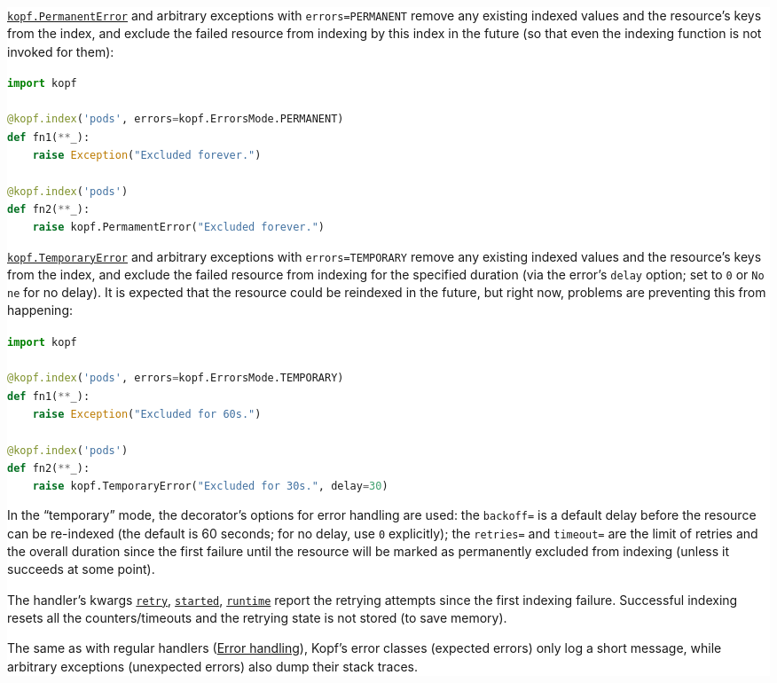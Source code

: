 [`kopf.PermanentError`](packages/kopf.md#kopf.PermanentError) and arbitrary exceptions with `errors=PERMANENT`
remove any existing indexed values and the resource’s keys from the index,
and exclude the failed resource from indexing by this index in the future
(so that even the indexing function is not invoked for them):

```python
import kopf

@kopf.index('pods', errors=kopf.ErrorsMode.PERMANENT)
def fn1(**_):
    raise Exception("Excluded forever.")

@kopf.index('pods')
def fn2(**_):
    raise kopf.PermamentError("Excluded forever.")
```

[`kopf.TemporaryError`](packages/kopf.md#kopf.TemporaryError) and arbitrary exceptions with `errors=TEMPORARY`
remove any existing indexed values and the resource’s keys from the index,
and exclude the failed resource from indexing for the specified duration
(via the error’s `delay` option; set to `0` or `None` for no delay).
It is expected that the resource could be reindexed in the future,
but right now, problems are preventing this from happening:

```python
import kopf

@kopf.index('pods', errors=kopf.ErrorsMode.TEMPORARY)
def fn1(**_):
    raise Exception("Excluded for 60s.")

@kopf.index('pods')
def fn2(**_):
    raise kopf.TemporaryError("Excluded for 30s.", delay=30)
```

In the “temporary” mode, the decorator’s options for error handling are used:
the `backoff=` is a default delay before the resource can be re-indexed
(the default is 60 seconds; for no delay, use `0` explicitly);
the `retries=` and `timeout=` are the limit of retries and the overall
duration since the first failure until the resource will be marked
as permanently excluded from indexing (unless it succeeds at some point).

The handler’s kwargs [`retry`](kwargs.md#std-kwarg-retry), [`started`](kwargs.md#std-kwarg-started), [`runtime`](kwargs.md#std-kwarg-runtime)
report the retrying attempts since the first indexing failure.
Successful indexing resets all the counters/timeouts and the retrying state
is not stored (to save memory).

The same as with regular handlers ([Error handling](errors.md)),
Kopf’s error classes (expected errors) only log a short message,
while arbitrary exceptions (unexpected errors) also dump their stack traces.
